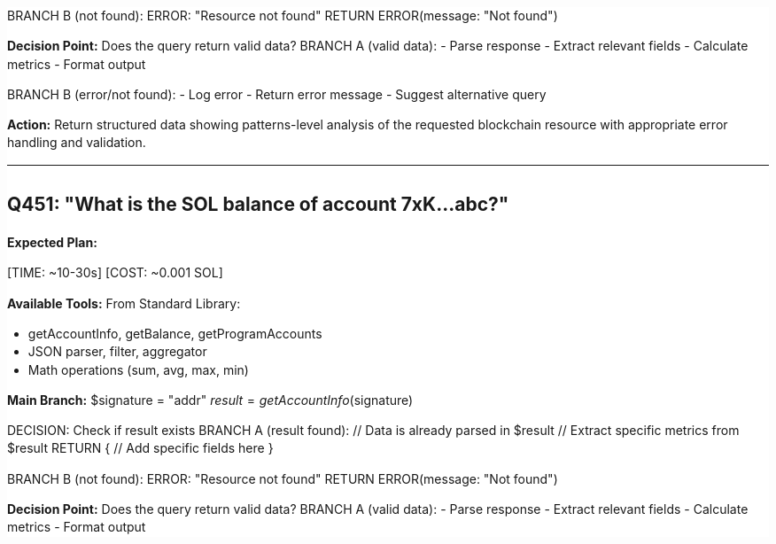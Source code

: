   BRANCH B (not found):
    ERROR: "Resource not found"
    RETURN ERROR(message: "Not found")


**Decision Point:** Does the query return valid data?
  BRANCH A (valid data):
    - Parse response
    - Extract relevant fields
    - Calculate metrics
    - Format output

  BRANCH B (error/not found):
    - Log error
    - Return error message
    - Suggest alternative query

**Action:**
Return structured data showing patterns-level analysis of the requested blockchain resource with appropriate error handling and validation.

---

## Q451: "What is the SOL balance of account 7xK...abc?"

**Expected Plan:**

[TIME: ~10-30s] [COST: ~0.001 SOL]

**Available Tools:**
From Standard Library:
  - getAccountInfo, getBalance, getProgramAccounts
  - JSON parser, filter, aggregator
  - Math operations (sum, avg, max, min)

**Main Branch:**
$signature = "addr"
$result = getAccountInfo($signature)

DECISION: Check if result exists
  BRANCH A (result found):
    // Data is already parsed in $result
    // Extract specific metrics from $result
    RETURN {
  // Add specific fields here
}

  BRANCH B (not found):
    ERROR: "Resource not found"
    RETURN ERROR(message: "Not found")


**Decision Point:** Does the query return valid data?
  BRANCH A (valid data):
    - Parse response
    - Extract relevant fields
    - Calculate metrics
    - Format output
